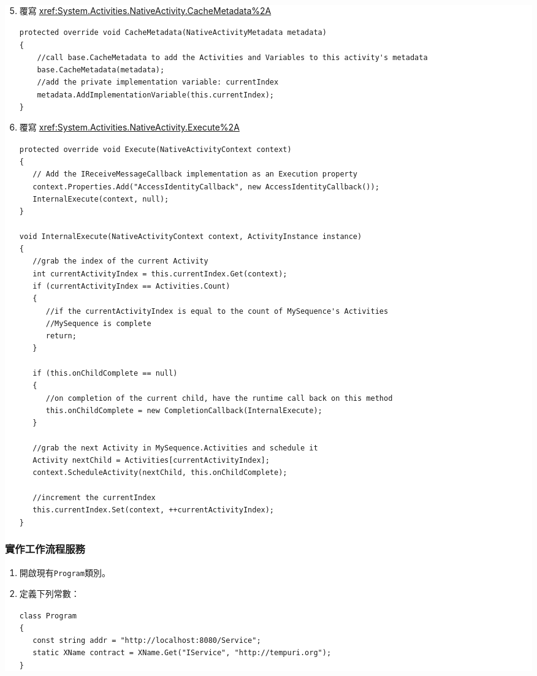 5.  覆寫 <xref:System.Activities.NativeActivity.CacheMetadata%2A>  
  
    ```  
    protected override void CacheMetadata(NativeActivityMetadata metadata)  
    {  
        //call base.CacheMetadata to add the Activities and Variables to this activity's metadata  
        base.CacheMetadata(metadata);  
        //add the private implementation variable: currentIndex   
        metadata.AddImplementationVariable(this.currentIndex);  
    }  
    ```  
  
6.  覆寫 <xref:System.Activities.NativeActivity.Execute%2A>  
  
    ```  
    protected override void Execute(NativeActivityContext context)  
    {  
       // Add the IReceiveMessageCallback implementation as an Execution property   
       context.Properties.Add("AccessIdentityCallback", new AccessIdentityCallback());  
       InternalExecute(context, null);  
    }  
  
    void InternalExecute(NativeActivityContext context, ActivityInstance instance)  
    {  
       //grab the index of the current Activity  
       int currentActivityIndex = this.currentIndex.Get(context);  
       if (currentActivityIndex == Activities.Count)  
       {  
          //if the currentActivityIndex is equal to the count of MySequence's Activities  
          //MySequence is complete  
          return;  
       }  
  
       if (this.onChildComplete == null)  
       {  
          //on completion of the current child, have the runtime call back on this method  
          this.onChildComplete = new CompletionCallback(InternalExecute);  
       }  
  
       //grab the next Activity in MySequence.Activities and schedule it  
       Activity nextChild = Activities[currentActivityIndex];  
       context.ScheduleActivity(nextChild, this.onChildComplete);  
  
       //increment the currentIndex  
       this.currentIndex.Set(context, ++currentActivityIndex);  
    }  
    ```  
  
### <a name="implement-the-workflow-service"></a>實作工作流程服務  
  
1.  開啟現有`Program`類別。  
  
2.  定義下列常數：  
  
    ```  
    class Program  
    {  
       const string addr = "http://localhost:8080/Service";  
       static XName contract = XName.Get("IService", "http://tempuri.org");  
    }  
    ```  
  